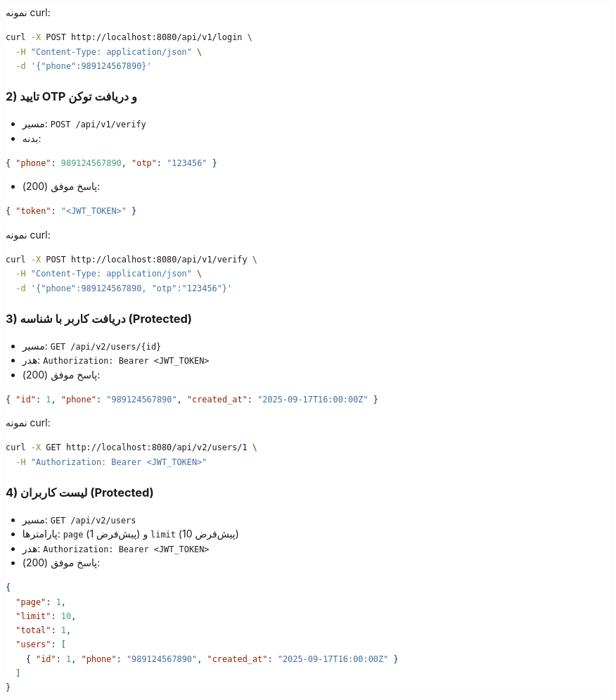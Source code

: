 نمونه curl:
```bash
curl -X POST http://localhost:8080/api/v1/login \
  -H "Content-Type: application/json" \
  -d '{"phone":989124567890}'
```

### 2) تایید OTP و دریافت توکن
- مسیر: `POST /api/v1/verify`
- بدنه:
```json
{ "phone": 989124567890, "otp": "123456" }
```
- پاسخ موفق (200):
```json
{ "token": "<JWT_TOKEN>" }
```

نمونه curl:
```bash
curl -X POST http://localhost:8080/api/v1/verify \
  -H "Content-Type: application/json" \
  -d '{"phone":989124567890, "otp":"123456"}'
```

### 3) دریافت کاربر با شناسه (Protected)
- مسیر: `GET /api/v2/users/{id}`
- هدر: `Authorization: Bearer <JWT_TOKEN>`
- پاسخ موفق (200):
```json
{ "id": 1, "phone": "989124567890", "created_at": "2025-09-17T16:00:00Z" }
```

نمونه curl:
```bash
curl -X GET http://localhost:8080/api/v2/users/1 \
  -H "Authorization: Bearer <JWT_TOKEN>"
```

### 4) لیست کاربران (Protected)
- مسیر: `GET /api/v2/users`
- پارامترها: `page` (پیش‌فرض 1) و `limit` (پیش‌فرض 10)
- هدر: `Authorization: Bearer <JWT_TOKEN>`
- پاسخ موفق (200):
```json
{
  "page": 1,
  "limit": 10,
  "total": 1,
  "users": [
    { "id": 1, "phone": "989124567890", "created_at": "2025-09-17T16:00:00Z" }
  ]
}
```
